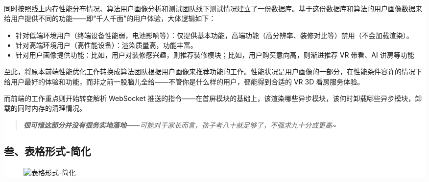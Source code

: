 同时按照线上内存性能分布情况、算法用户画像分析和测试团队线下测试情况建立了一份数据库。基于这份数据库和算法的用户画像数据来给用户提供不同的功能——即“千人千面”的用户体验，大体逻辑如下：

- 针对低端环境用户（终端设备性能弱，电池影响等）：仅提供基本功能，高端功能（高分辨率、装修对比等）禁用（不会加载渲染）。
- 针对高端环境用户（高性能设备）：渲染质量高，功能丰富。
- 针对用户画像提供功能：比如，用户对装修感兴趣，则推荐装修模块；比如，用户购买意向高，则渐进推荐 VR 带看、AI 讲房等功能

至此，将原本前端性能优化工作转换成算法团队根据用户画像来推荐功能的工作。性能状况是用户画像的一部分，在性能条件容许的情况下给用户最好的体验和功能，而非之前一股脑儿全给——不管你是什么样的用户，都能得到合适的 VR 3D 看房服务体验。

而前端的工作重点则开始转变解析 WebSocket 推送的指令——在首屏模块的基础上，该渲染哪些异步模块，该何时卸载哪些异步模块，卸载的同时内存的清理情况。

> ***很可惜这部分并没有很务实地落地***——*可能对于家长而言，孩子考八十就足够了，不强求九十分或更高~*

## 叁、表格形式-简化

<figure>
  <img src="//solome.js.org/static/realsee-vr-performance/image_05.png"  alt="表格形式-简化" />
</figure>

